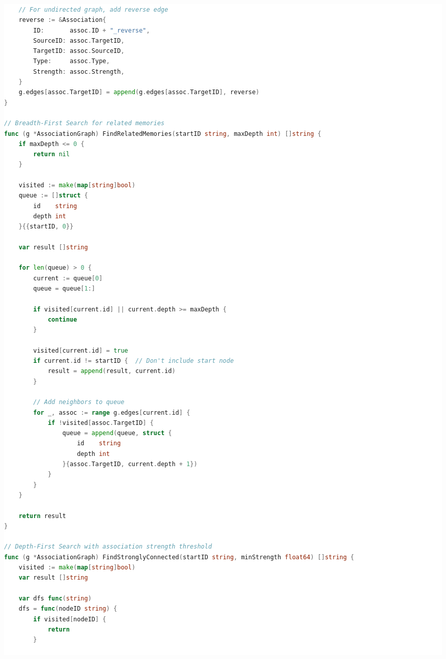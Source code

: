 ```go
    // For undirected graph, add reverse edge
    reverse := &Association{
        ID:       assoc.ID + "_reverse",
        SourceID: assoc.TargetID,
        TargetID: assoc.SourceID,
        Type:     assoc.Type,
        Strength: assoc.Strength,
    }
    g.edges[assoc.TargetID] = append(g.edges[assoc.TargetID], reverse)
}

// Breadth-First Search for related memories
func (g *AssociationGraph) FindRelatedMemories(startID string, maxDepth int) []string {
    if maxDepth <= 0 {
        return nil
    }
    
    visited := make(map[string]bool)
    queue := []struct {
        id    string
        depth int
    }{{startID, 0}}
    
    var result []string
    
    for len(queue) > 0 {
        current := queue[0]
        queue = queue[1:]
        
        if visited[current.id] || current.depth >= maxDepth {
            continue
        }
        
        visited[current.id] = true
        if current.id != startID {  // Don't include start node
            result = append(result, current.id)
        }
        
        // Add neighbors to queue
        for _, assoc := range g.edges[current.id] {
            if !visited[assoc.TargetID] {
                queue = append(queue, struct {
                    id    string
                    depth int
                }{assoc.TargetID, current.depth + 1})
            }
        }
    }
    
    return result
}

// Depth-First Search with association strength threshold
func (g *AssociationGraph) FindStronglyConnected(startID string, minStrength float64) []string {
    visited := make(map[string]bool)
    var result []string
    
    var dfs func(string)
    dfs = func(nodeID string) {
        if visited[nodeID] {
            return
        }
        
```